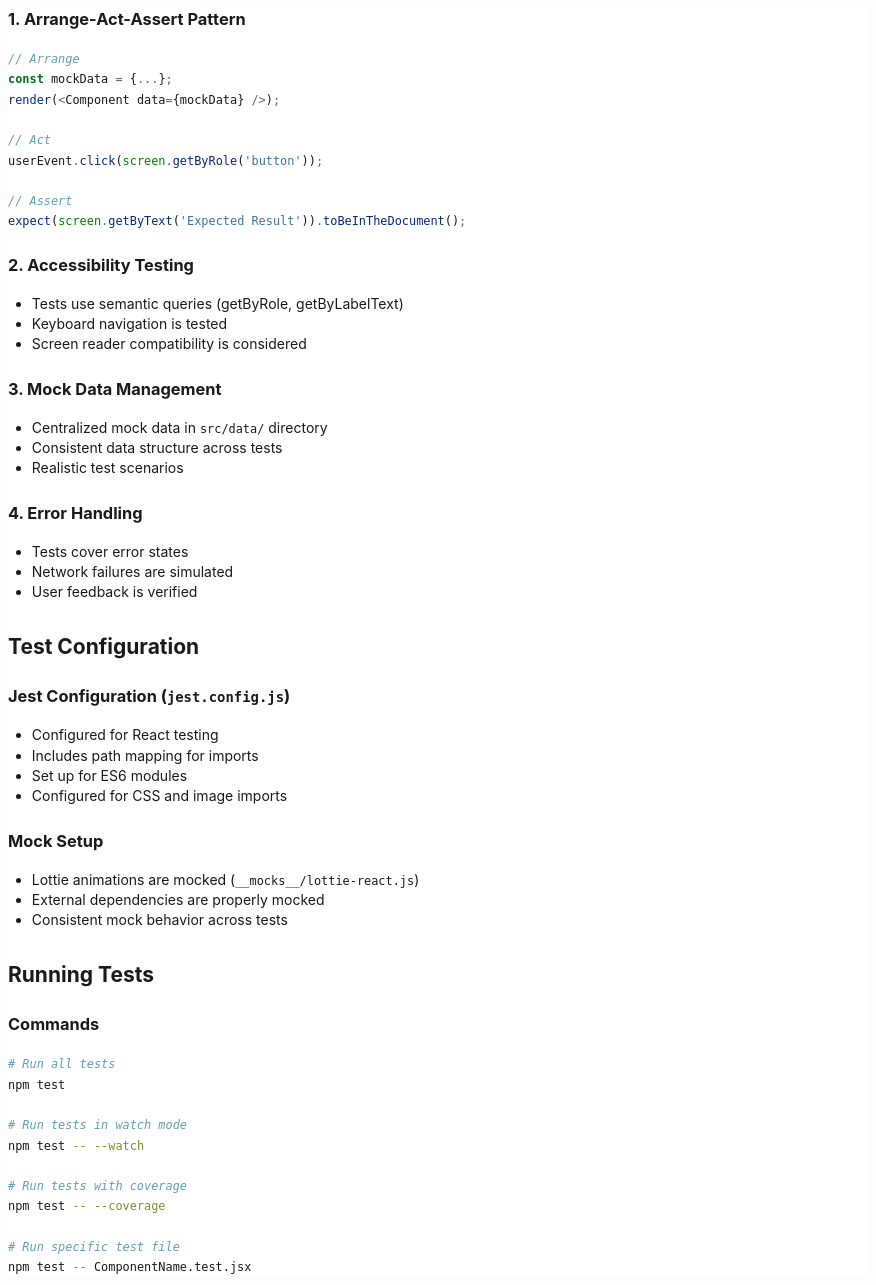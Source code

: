 ### 1. **Arrange-Act-Assert Pattern**
```javascript
// Arrange
const mockData = {...};
render(<Component data={mockData} />);

// Act
userEvent.click(screen.getByRole('button'));

// Assert
expect(screen.getByText('Expected Result')).toBeInTheDocument();
```

### 2. **Accessibility Testing**
- Tests use semantic queries (getByRole, getByLabelText)
- Keyboard navigation is tested
- Screen reader compatibility is considered

### 3. **Mock Data Management**
- Centralized mock data in `src/data/` directory
- Consistent data structure across tests
- Realistic test scenarios

### 4. **Error Handling**
- Tests cover error states
- Network failures are simulated
- User feedback is verified

## Test Configuration

### Jest Configuration (`jest.config.js`)
- Configured for React testing
- Includes path mapping for imports
- Set up for ES6 modules
- Configured for CSS and image imports

### Mock Setup
- Lottie animations are mocked (`__mocks__/lottie-react.js`)
- External dependencies are properly mocked
- Consistent mock behavior across tests

## Running Tests

### Commands
```bash
# Run all tests
npm test

# Run tests in watch mode
npm test -- --watch

# Run tests with coverage
npm test -- --coverage

# Run specific test file
npm test -- ComponentName.test.jsx
```

